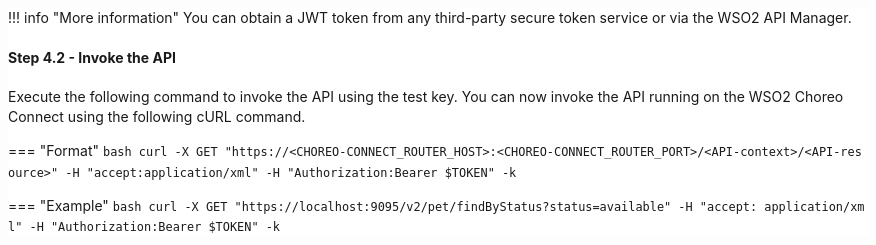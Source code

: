 !!! info "More information"
    You can obtain a JWT token from any third-party secure token service or via the WSO2 API Manager.

#### Step 4.2 - Invoke the API

Execute the following command to invoke the API using the test key. You can now invoke the API running on the WSO2 Choreo Connect using the following cURL command.

=== "Format"
    ```bash
    curl -X GET "https://<CHOREO-CONNECT_ROUTER_HOST>:<CHOREO-CONNECT_ROUTER_PORT>/<API-context>/<API-resource>" -H "accept:application/xml" -H "Authorization:Bearer $TOKEN" -k
    ```

=== "Example"
    ```bash
    curl -X GET "https://localhost:9095/v2/pet/findByStatus?status=available" -H "accept: application/xml" -H "Authorization:Bearer $TOKEN" -k
    ```
